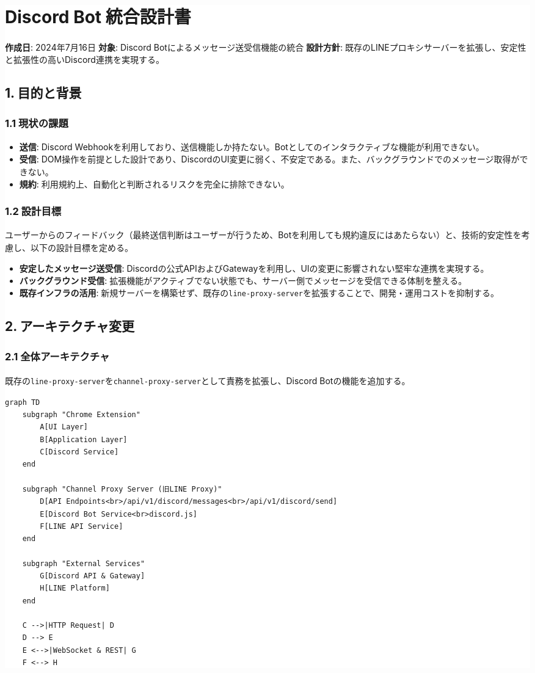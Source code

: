 # Discord Bot 統合設計書

**作成日**: 2024年7月16日
**対象**: Discord Botによるメッセージ送受信機能の統合
**設計方針**: 既存のLINEプロキシサーバーを拡張し、安定性と拡張性の高いDiscord連携を実現する。

## 1. 目的と背景

### 1.1 現状の課題
- **送信**: Discord Webhookを利用しており、送信機能しか持たない。Botとしてのインタラクティブな機能が利用できない。
- **受信**: DOM操作を前提とした設計であり、DiscordのUI変更に弱く、不安定である。また、バックグラウンドでのメッセージ取得ができない。
- **規約**: 利用規約上、自動化と判断されるリスクを完全に排除できない。

### 1.2 設計目標
ユーザーからのフィードバック（最終送信判断はユーザーが行うため、Botを利用しても規約違反にはあたらない）と、技術的安定性を考慮し、以下の設計目標を定める。

- **安定したメッセージ送受信**: Discordの公式APIおよびGatewayを利用し、UIの変更に影響されない堅牢な連携を実現する。
- **バックグラウンド受信**: 拡張機能がアクティブでない状態でも、サーバー側でメッセージを受信できる体制を整える。
- **既存インフラの活用**: 新規サーバーを構築せず、既存の`line-proxy-server`を拡張することで、開発・運用コストを抑制する。

## 2. アーキテクチャ変更

### 2.1 全体アーキテクチャ
既存の`line-proxy-server`を`channel-proxy-server`として責務を拡張し、Discord Botの機能を追加する。

```mermaid
graph TD
    subgraph "Chrome Extension"
        A[UI Layer]
        B[Application Layer]
        C[Discord Service]
    end

    subgraph "Channel Proxy Server (旧LINE Proxy)"
        D[API Endpoints<br>/api/v1/discord/messages<br>/api/v1/discord/send]
        E[Discord Bot Service<br>discord.js]
        F[LINE API Service]
    end

    subgraph "External Services"
        G[Discord API & Gateway]
        H[LINE Platform]
    end

    C -->|HTTP Request| D
    D --> E
    E <-->|WebSocket & REST| G
    F <--> H
```
